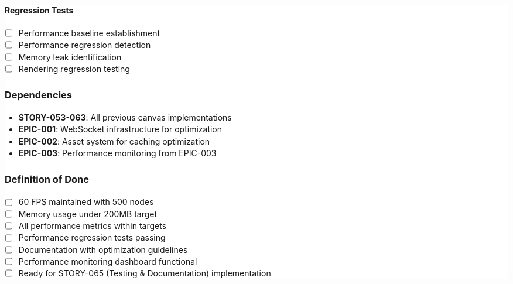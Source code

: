 #### Regression Tests
- [ ] Performance baseline establishment
- [ ] Performance regression detection
- [ ] Memory leak identification
- [ ] Rendering regression testing

### Dependencies
- **STORY-053-063**: All previous canvas implementations
- **EPIC-001**: WebSocket infrastructure for optimization
- **EPIC-002**: Asset system for caching optimization
- **EPIC-003**: Performance monitoring from EPIC-003

### Definition of Done
- [ ] 60 FPS maintained with 500 nodes
- [ ] Memory usage under 200MB target
- [ ] All performance metrics within targets
- [ ] Performance regression tests passing
- [ ] Documentation with optimization guidelines
- [ ] Performance monitoring dashboard functional
- [ ] Ready for STORY-065 (Testing & Documentation) implementation